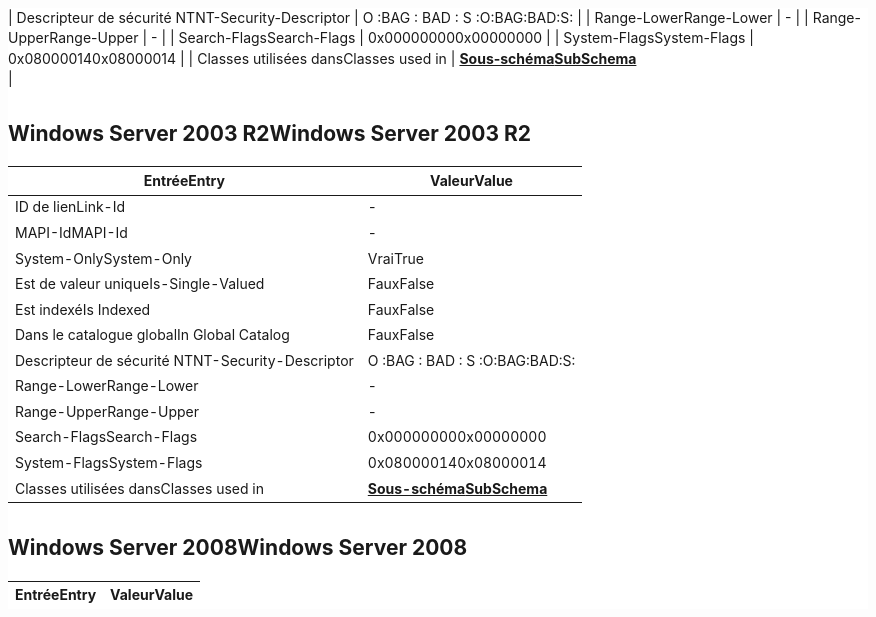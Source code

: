 | <span data-ttu-id="4ae87-192">Descripteur de sécurité NT</span><span class="sxs-lookup"><span data-stu-id="4ae87-192">NT-Security-Descriptor</span></span> | <span data-ttu-id="4ae87-193">O :BAG : BAD : S :</span><span class="sxs-lookup"><span data-stu-id="4ae87-193">O:BAG:BAD:S:</span></span>                                |
| <span data-ttu-id="4ae87-194">Range-Lower</span><span class="sxs-lookup"><span data-stu-id="4ae87-194">Range-Lower</span></span>            | \-                                          |
| <span data-ttu-id="4ae87-195">Range-Upper</span><span class="sxs-lookup"><span data-stu-id="4ae87-195">Range-Upper</span></span>            | \-                                          |
| <span data-ttu-id="4ae87-196">Search-Flags</span><span class="sxs-lookup"><span data-stu-id="4ae87-196">Search-Flags</span></span>           | <span data-ttu-id="4ae87-197">0x00000000</span><span class="sxs-lookup"><span data-stu-id="4ae87-197">0x00000000</span></span>                                  |
| <span data-ttu-id="4ae87-198">System-Flags</span><span class="sxs-lookup"><span data-stu-id="4ae87-198">System-Flags</span></span>           | <span data-ttu-id="4ae87-199">0x08000014</span><span class="sxs-lookup"><span data-stu-id="4ae87-199">0x08000014</span></span>                                  |
| <span data-ttu-id="4ae87-200">Classes utilisées dans</span><span class="sxs-lookup"><span data-stu-id="4ae87-200">Classes used in</span></span>        | [<span data-ttu-id="4ae87-201">**Sous-schéma**</span><span class="sxs-lookup"><span data-stu-id="4ae87-201">**SubSchema**</span></span>](c-subschema.md)<br/> |



## <a name="windows-server-2003-r2"></a><span data-ttu-id="4ae87-202">Windows Server 2003 R2</span><span class="sxs-lookup"><span data-stu-id="4ae87-202">Windows Server 2003 R2</span></span>



| <span data-ttu-id="4ae87-203">Entrée</span><span class="sxs-lookup"><span data-stu-id="4ae87-203">Entry</span></span> | <span data-ttu-id="4ae87-204">Valeur</span><span class="sxs-lookup"><span data-stu-id="4ae87-204">Value</span></span> |
|------------------------|---------------------------------------------|
| <span data-ttu-id="4ae87-205">ID de lien</span><span class="sxs-lookup"><span data-stu-id="4ae87-205">Link-Id</span></span>                | \-                                          |
| <span data-ttu-id="4ae87-206">MAPI-Id</span><span class="sxs-lookup"><span data-stu-id="4ae87-206">MAPI-Id</span></span>                | \-                                          |
| <span data-ttu-id="4ae87-207">System-Only</span><span class="sxs-lookup"><span data-stu-id="4ae87-207">System-Only</span></span>            | <span data-ttu-id="4ae87-208">Vrai</span><span class="sxs-lookup"><span data-stu-id="4ae87-208">True</span></span>                                        |
| <span data-ttu-id="4ae87-209">Est de valeur unique</span><span class="sxs-lookup"><span data-stu-id="4ae87-209">Is-Single-Valued</span></span>       | <span data-ttu-id="4ae87-210">Faux</span><span class="sxs-lookup"><span data-stu-id="4ae87-210">False</span></span>                                       |
| <span data-ttu-id="4ae87-211">Est indexé</span><span class="sxs-lookup"><span data-stu-id="4ae87-211">Is Indexed</span></span>             | <span data-ttu-id="4ae87-212">Faux</span><span class="sxs-lookup"><span data-stu-id="4ae87-212">False</span></span>                                       |
| <span data-ttu-id="4ae87-213">Dans le catalogue global</span><span class="sxs-lookup"><span data-stu-id="4ae87-213">In Global Catalog</span></span>      | <span data-ttu-id="4ae87-214">Faux</span><span class="sxs-lookup"><span data-stu-id="4ae87-214">False</span></span>                                       |
| <span data-ttu-id="4ae87-215">Descripteur de sécurité NT</span><span class="sxs-lookup"><span data-stu-id="4ae87-215">NT-Security-Descriptor</span></span> | <span data-ttu-id="4ae87-216">O :BAG : BAD : S :</span><span class="sxs-lookup"><span data-stu-id="4ae87-216">O:BAG:BAD:S:</span></span>                                |
| <span data-ttu-id="4ae87-217">Range-Lower</span><span class="sxs-lookup"><span data-stu-id="4ae87-217">Range-Lower</span></span>            | \-                                          |
| <span data-ttu-id="4ae87-218">Range-Upper</span><span class="sxs-lookup"><span data-stu-id="4ae87-218">Range-Upper</span></span>            | \-                                          |
| <span data-ttu-id="4ae87-219">Search-Flags</span><span class="sxs-lookup"><span data-stu-id="4ae87-219">Search-Flags</span></span>           | <span data-ttu-id="4ae87-220">0x00000000</span><span class="sxs-lookup"><span data-stu-id="4ae87-220">0x00000000</span></span>                                  |
| <span data-ttu-id="4ae87-221">System-Flags</span><span class="sxs-lookup"><span data-stu-id="4ae87-221">System-Flags</span></span>           | <span data-ttu-id="4ae87-222">0x08000014</span><span class="sxs-lookup"><span data-stu-id="4ae87-222">0x08000014</span></span>                                  |
| <span data-ttu-id="4ae87-223">Classes utilisées dans</span><span class="sxs-lookup"><span data-stu-id="4ae87-223">Classes used in</span></span>        | [<span data-ttu-id="4ae87-224">**Sous-schéma**</span><span class="sxs-lookup"><span data-stu-id="4ae87-224">**SubSchema**</span></span>](c-subschema.md)<br/> |



## <a name="windows-server-2008"></a><span data-ttu-id="4ae87-225">Windows Server 2008</span><span class="sxs-lookup"><span data-stu-id="4ae87-225">Windows Server 2008</span></span>



| <span data-ttu-id="4ae87-226">Entrée</span><span class="sxs-lookup"><span data-stu-id="4ae87-226">Entry</span></span> | <span data-ttu-id="4ae87-227">Valeur</span><span class="sxs-lookup"><span data-stu-id="4ae87-227">Value</span></span> |
|------------------------|---------------------------------------------|